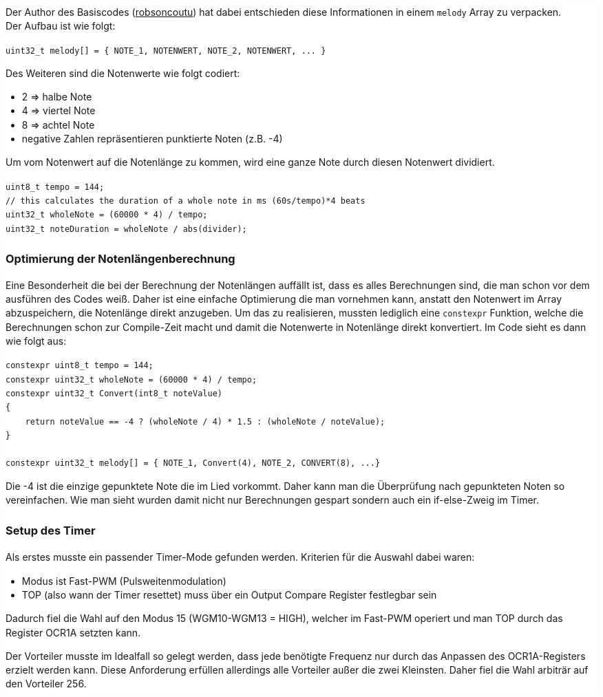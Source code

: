 Der Author des Basiscodes ([robsoncoutu](https://github.com/robsoncouto/arduino-songs/tree/master)) hat dabei entschieden diese Informationen in einem `melody` Array zu verpacken.\
Der Aufbau ist wie folgt:
```
uint32_t melody[] = { NOTE_1, NOTENWERT, NOTE_2, NOTENWERT, ... }
```
Des Weiteren sind die Notenwerte wie folgt codiert:
 - 2 => halbe Note
 - 4 => viertel Note 
 - 8 => achtel Note
 - negative Zahlen repräsentieren punktierte Noten (z.B. -4)

Um vom Notenwert auf die Notenlänge zu kommen, wird eine ganze Note durch diesen Notenwert dividiert.
```
uint8_t tempo = 144; 
// this calculates the duration of a whole note in ms (60s/tempo)*4 beats
uint32_t wholeNote = (60000 * 4) / tempo;
uint32_t noteDuration = wholeNote / abs(divider);
```

### Optimierung der Notenlängenberechnung 
Eine Besonderheit die bei der Berechnung der Notenlängen auffällt ist, dass es alles Berechnungen sind, die man schon vor dem ausführen des Codes weiß. Daher ist eine einfache Optimierung die man vornehmen kann, anstatt den Notenwert im Array abzuspeichern, die Notenlänge direkt anzugeben. Um das zu realisieren, mussten lediglich eine `constexpr` Funktion, welche die Berechnungen schon zur Compile-Zeit macht und damit die Notenwerte in Notenlänge direkt konvertiert. Im Code sieht es dann wie folgt aus:
```
constexpr uint8_t tempo = 144; 
constexpr uint32_t wholeNote = (60000 * 4) / tempo;
constexpr uint32_t Convert(int8_t noteValue)
{
    return noteValue == -4 ? (wholeNote / 4) * 1.5 : (wholeNote / noteValue);
}

constexpr uint32_t melody[] = { NOTE_1, Convert(4), NOTE_2, CONVERT(8), ...}
```
Die -4 ist die einzige gepunktete Note die im Lied vorkommt. Daher kann man die Überprüfung nach gepunkteten Noten so vereinfachen.
Wie man sieht wurden damit nicht nur Berechnungen gespart sondern auch ein if-else-Zweig im Timer.

### Setup des Timer
Als erstes musste ein passender Timer-Mode gefunden werden. Kriterien für die Auswahl dabei waren:
 -  Modus ist Fast-PWM (Pulsweitenmodulation)
 -  TOP (also wann der Timer resettet) muss über ein Output Compare Register festlegbar sein

Dadurch fiel die Wahl auf den Modus 15 (WGM10-WGM13 = HIGH), welcher im Fast-PWM operiert und man TOP durch das Register OCR1A setzten kann.

Der Vorteiler musste im Idealfall so gelegt werden, dass jede benötigte Frequenz nur durch das Anpassen des OCR1A-Registers erzielt werden kann. Diese Anforderung erfüllen allerdings alle Vorteiler außer die zwei Kleinsten. Daher fiel die Wahl arbiträr auf den Vorteiler 256.
